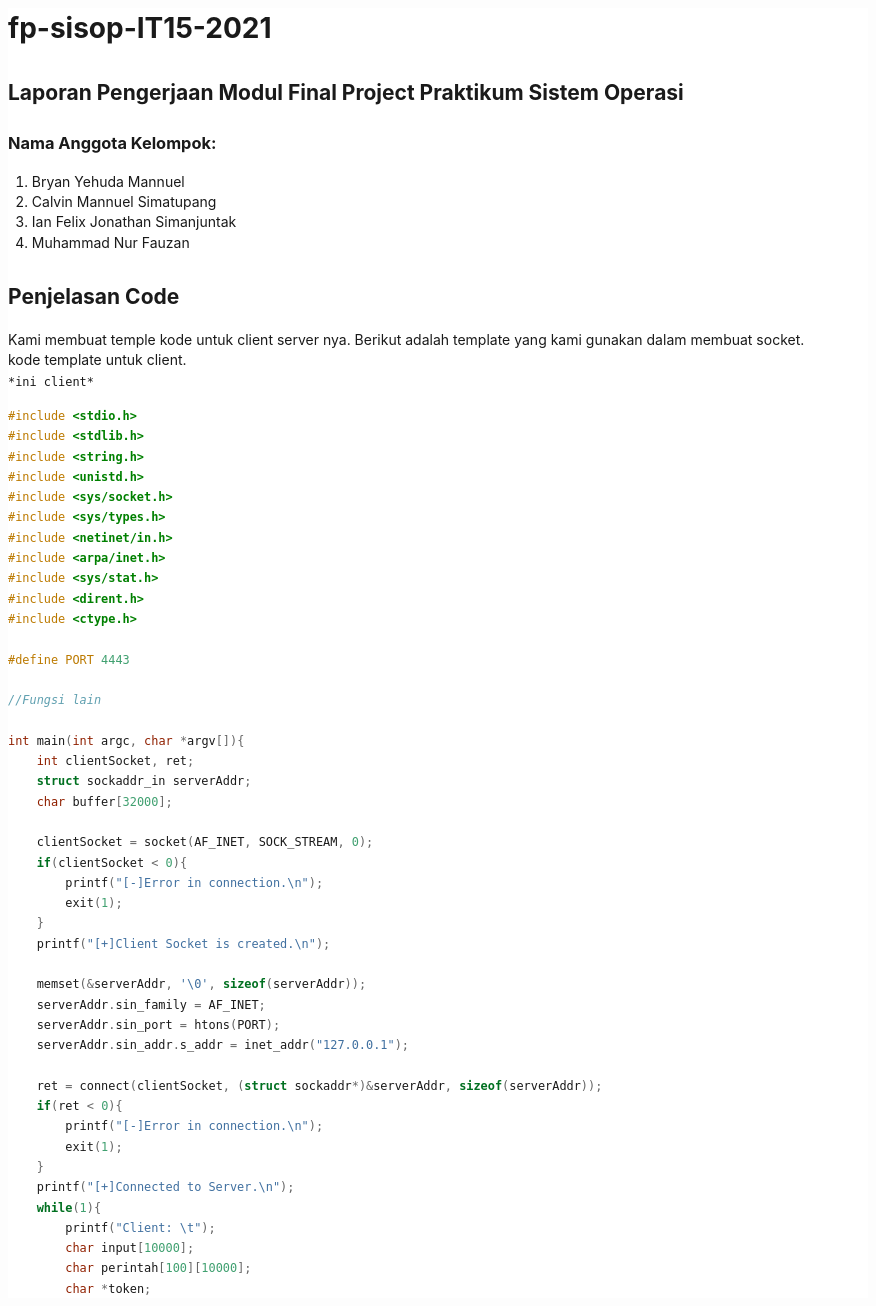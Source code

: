 # fp-sisop-IT15-2021
## Laporan Pengerjaan Modul Final Project Praktikum Sistem Operasi    

### Nama Anggota Kelompok:  
1. Bryan Yehuda Mannuel
2. Calvin Mannuel Simatupang
3. Ian Felix Jonathan Simanjuntak
4. Muhammad Nur Fauzan

## Penjelasan Code
Kami membuat temple kode untuk client server nya. Berikut adalah template yang kami gunakan dalam membuat socket.  
kode template untuk client.  
`*ini client*`
```c
#include <stdio.h>
#include <stdlib.h>
#include <string.h>
#include <unistd.h>
#include <sys/socket.h>
#include <sys/types.h>
#include <netinet/in.h>
#include <arpa/inet.h>
#include <sys/stat.h>
#include <dirent.h>
#include <ctype.h>

#define PORT 4443

//Fungsi lain

int main(int argc, char *argv[]){
	int clientSocket, ret;
	struct sockaddr_in serverAddr;
	char buffer[32000];

	clientSocket = socket(AF_INET, SOCK_STREAM, 0);
	if(clientSocket < 0){
		printf("[-]Error in connection.\n");
		exit(1);
	}
	printf("[+]Client Socket is created.\n");

	memset(&serverAddr, '\0', sizeof(serverAddr));
	serverAddr.sin_family = AF_INET;
	serverAddr.sin_port = htons(PORT);
	serverAddr.sin_addr.s_addr = inet_addr("127.0.0.1");

	ret = connect(clientSocket, (struct sockaddr*)&serverAddr, sizeof(serverAddr));
	if(ret < 0){
		printf("[-]Error in connection.\n");
		exit(1);
	}
	printf("[+]Connected to Server.\n");
	while(1){
		printf("Client: \t");
		char input[10000];
		char perintah[100][10000];
		char *token;
```